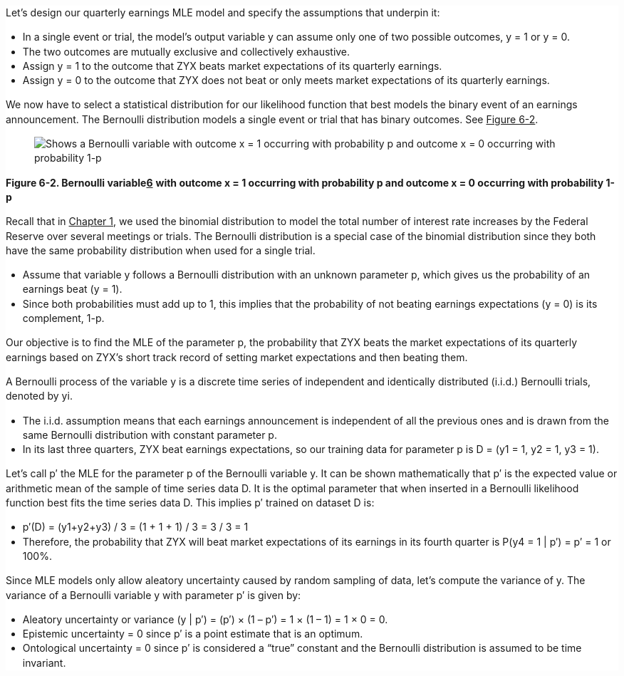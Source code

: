 Let’s design our quarterly earnings MLE model and specify the assumptions that underpin it:

* In a single event or trial, the model’s output variable y can assume only one of two possible outcomes, y = 1 or y = 0.
* The two outcomes are mutually exclusive and collectively exhaustive.
* Assign y = 1 to the outcome that ZYX beats market expectations of its quarterly earnings.
* Assign y = 0 to the outcome that ZYX does not beat or only meets market expectations of its quarterly earnings.

We now have to select a statistical distribution for our likelihood function that best models the binary event of an earnings announcement. The Bernoulli distribution models a single event or trial that has binary outcomes. See [Figure 6-2](https://learning.oreilly.com/library/view/probabilistic-machine-learning/9781492097662/ch06.html#shows\_a\_bernoulli\_variable\_with\_outcome).

<figure><img src="https://learning.oreilly.com/api/v2/epubs/urn:orm:book:9781492097662/files/assets/pmlf_0602.png" alt="Shows a Bernoulli variable with outcome x = 1 occurring with probability p and outcome x = 0 occurring with probability 1-p" height="373" width="600"><figcaption></figcaption></figure>

**Figure 6-2. Bernoulli variable**[**6**](https://learning.oreilly.com/library/view/probabilistic-machine-learning/9781492097662/ch06.html#ch06fn6) **with outcome x = 1 occurring with probability p and outcome x = 0 occurring with probability 1-p**

Recall that in [Chapter 1](https://learning.oreilly.com/library/view/probabilistic-machine-learning/9781492097662/ch01.html#the\_need\_for\_probabilistic\_machine\_lear), we used the binomial distribution to model the total number of interest rate increases by the Federal Reserve over several meetings or trials. The Bernoulli distribution is a special case of the binomial distribution since they both have the same probability distribution when used for a single trial.

* Assume that variable y follows a Bernoulli distribution with an unknown parameter p, which gives us the probability of an earnings beat (y = 1).
* Since both probabilities must add up to 1, this implies that the probability of not beating earnings expectations (y = 0) is its complement, 1-p.

Our objective is to find the MLE of the parameter p, the probability that ZYX beats the market expectations of its quarterly earnings based on ZYX’s short track record of setting market expectations and then beating them.

A Bernoulli process of the variable y is a discrete time series of independent and identically distributed (i.i.d.) Bernoulli trials, denoted by yi.

* The i.i.d. assumption means that each earnings announcement is independent of all the previous ones and is drawn from the same Bernoulli distribution with constant parameter p.
* In its last three quarters, ZYX beat earnings expectations, so our training data for parameter p is D = (y1 = 1, y2 = 1, y3 = 1).

Let’s call p′ the MLE for the parameter p of the Bernoulli variable y. It can be shown mathematically that p′ is the expected value or arithmetic mean of the sample of time series data D. It is the optimal parameter that when inserted in a Bernoulli likelihood function best fits the time series data D. This implies p′ trained on dataset D is:

* p′(D) = (y1+y2+y3) / 3 = (1 + 1 + 1) / 3 = 3 / 3 = 1
* Therefore, the probability that ZYX will beat market expectations of its earnings in its fourth quarter is P(y4 = 1 | p′) = p′ = 1 or 100%.

Since MLE models only allow aleatory uncertainty caused by random sampling of data, let’s compute the variance of y. The variance of a Bernoulli variable y with parameter p′ is given by:

* Aleatory uncertainty or variance (y | p′) = (p′) × (1 – p′) = 1 × (1 – 1) = 1 × 0 = 0.
* Epistemic uncertainty = 0 since p′ is a point estimate that is an optimum.
* Ontological uncertainty = 0 since p′ is considered a “true” constant and the Bernoulli distribution is assumed to be time invariant.
